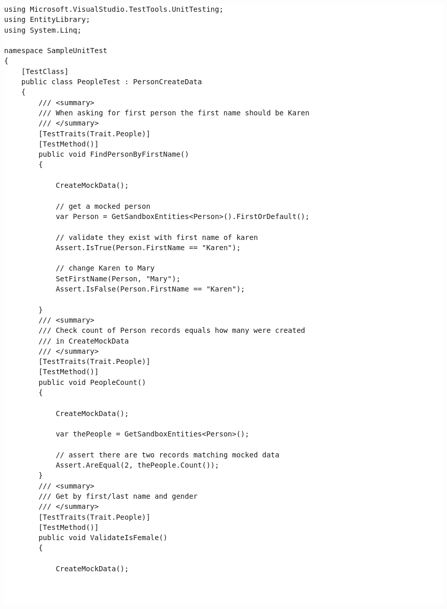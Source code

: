 <pre class="hidden">using Microsoft.VisualStudio.TestTools.UnitTesting;
using EntityLibrary;
using System.Linq;

namespace SampleUnitTest
{
    [TestClass]
    public class PeopleTest : PersonCreateData
    {
        /// &lt;summary&gt;
        /// When asking for first person the first name should be Karen
        /// &lt;/summary&gt;
        [TestTraits(Trait.People)]
        [TestMethod()]
        public void FindPersonByFirstName()
        {

            CreateMockData();

            // get a mocked person
            var Person = GetSandboxEntities&lt;Person&gt;().FirstOrDefault();

            // validate they exist with first name of karen
            Assert.IsTrue(Person.FirstName == &quot;Karen&quot;);

            // change Karen to Mary
            SetFirstName(Person, &quot;Mary&quot;);
            Assert.IsFalse(Person.FirstName == &quot;Karen&quot;);

        }
        /// &lt;summary&gt;
        /// Check count of Person records equals how many were created
        /// in CreateMockData
        /// &lt;/summary&gt;
        [TestTraits(Trait.People)]
        [TestMethod()]
        public void PeopleCount()
        {

            CreateMockData();

            var thePeople = GetSandboxEntities&lt;Person&gt;();

            // assert there are two records matching mocked data
            Assert.AreEqual(2, thePeople.Count());
        }
        /// &lt;summary&gt;
        /// Get by first/last name and gender
        /// &lt;/summary&gt;
        [TestTraits(Trait.People)]
        [TestMethod()]
        public void ValidateIsFemale()
        {

            CreateMockData();
